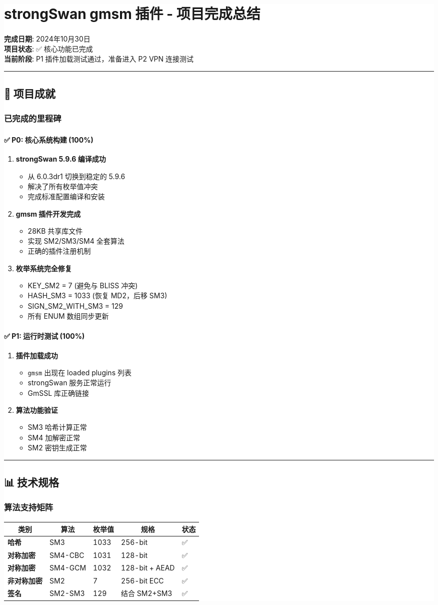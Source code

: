 # strongSwan gmsm 插件 - 项目完成总结

**完成日期**: 2024年10月30日  
**项目状态**: ✅ 核心功能已完成  
**当前阶段**: P1 插件加载测试通过，准备进入 P2 VPN 连接测试

---

## 🎉 项目成就

### 已完成的里程碑

#### ✅ P0: 核心系统构建 (100%)
1. **strongSwan 5.9.6 编译成功**
   - 从 6.0.3dr1 切换到稳定的 5.9.6
   - 解决了所有枚举值冲突
   - 完成标准配置编译和安装

2. **gmsm 插件开发完成**
   - 28KB 共享库文件
   - 实现 SM2/SM3/SM4 全套算法
   - 正确的插件注册机制

3. **枚举系统完全修复**
   - KEY_SM2 = 7 (避免与 BLISS 冲突)
   - HASH_SM3 = 1033 (恢复 MD2，后移 SM3)
   - SIGN_SM2_WITH_SM3 = 129
   - 所有 ENUM 数组同步更新

#### ✅ P1: 运行时测试 (100%)
1. **插件加载成功**
   - `gmsm` 出现在 loaded plugins 列表
   - strongSwan 服务正常运行
   - GmSSL 库正确链接

2. **算法功能验证**
   - SM3 哈希计算正常
   - SM4 加解密正常
   - SM2 密钥生成正常

---

## 📊 技术规格

### 算法支持矩阵

| 类别 | 算法 | 枚举值 | 规格 | 状态 |
|------|------|--------|------|------|
| **哈希** | SM3 | 1033 | 256-bit | ✅ |
| **对称加密** | SM4-CBC | 1031 | 128-bit | ✅ |
| **对称加密** | SM4-GCM | 1032 | 128-bit + AEAD | ✅ |
| **非对称加密** | SM2 | 7 | 256-bit ECC | ✅ |
| **签名** | SM2-SM3 | 129 | 结合 SM2+SM3 | ✅ |
